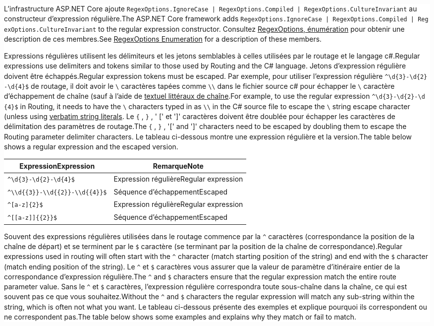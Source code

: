 <span data-ttu-id="17a84-353">L’infrastructure ASP.NET Core ajoute `RegexOptions.IgnoreCase | RegexOptions.Compiled | RegexOptions.CultureInvariant` au constructeur d’expression régulière.</span><span class="sxs-lookup"><span data-stu-id="17a84-353">The ASP.NET Core framework adds `RegexOptions.IgnoreCase | RegexOptions.Compiled | RegexOptions.CultureInvariant` to the regular expression constructor.</span></span> <span data-ttu-id="17a84-354">Consultez [RegexOptions, énumération](https://docs.microsoft.com/dotnet/api/system.text.regularexpressions.regexoptions) pour obtenir une description de ces membres.</span><span class="sxs-lookup"><span data-stu-id="17a84-354">See [RegexOptions Enumeration](https://docs.microsoft.com/dotnet/api/system.text.regularexpressions.regexoptions) for a description of these members.</span></span>

<span data-ttu-id="17a84-355">Expressions régulières utilisent les délimiteurs et les jetons semblables à celles utilisées par le routage et le langage c#.</span><span class="sxs-lookup"><span data-stu-id="17a84-355">Regular expressions use delimiters and tokens similar to those used by Routing and the C# language.</span></span> <span data-ttu-id="17a84-356">Jetons d’expression régulière doivent être échappés.</span><span class="sxs-lookup"><span data-stu-id="17a84-356">Regular expression tokens must be escaped.</span></span> <span data-ttu-id="17a84-357">Par exemple, pour utiliser l’expression régulière `^\d{3}-\d{2}-\d{4}$` de routage, il doit avoir le `\` caractères tapées comme `\\` dans le fichier source c# pour échapper le `\` caractère d’échappement de chaîne (sauf à l’aide de [textuel littéraux de chaîne](https://docs.microsoft.com/dotnet/csharp/language-reference/keywords/string).</span><span class="sxs-lookup"><span data-stu-id="17a84-357">For example, to use the regular expression `^\d{3}-\d{2}-\d{4}$` in Routing, it needs to have the `\` characters typed in as `\\` in the C# source file to escape the `\` string escape character (unless using [verbatim string literals](https://docs.microsoft.com/dotnet/csharp/language-reference/keywords/string).</span></span> <span data-ttu-id="17a84-358">Le `{` , `}` , ' [' et ']' caractères doivent être doublée pour échapper les caractères de délimitation des paramètres de routage.</span><span class="sxs-lookup"><span data-stu-id="17a84-358">The `{` , `}` , '[' and ']' characters need to be escaped by doubling them to escape the Routing parameter delimiter characters.</span></span>  <span data-ttu-id="17a84-359">Le tableau ci-dessous montre une expression régulière et la version.</span><span class="sxs-lookup"><span data-stu-id="17a84-359">The table below shows a regular expression and the escaped version.</span></span>

| <span data-ttu-id="17a84-360">Expression</span><span class="sxs-lookup"><span data-stu-id="17a84-360">Expression</span></span>               | <span data-ttu-id="17a84-361">Remarque</span><span class="sxs-lookup"><span data-stu-id="17a84-361">Note</span></span> |
| ----------------- | ------------ | 
| `^\d{3}-\d{2}-\d{4}$` | <span data-ttu-id="17a84-362">Expression régulière</span><span class="sxs-lookup"><span data-stu-id="17a84-362">Regular expression</span></span> |
| `^\\d{{3}}-\\d{{2}}-\\d{{4}}$` | <span data-ttu-id="17a84-363">Séquence d’échappement</span><span class="sxs-lookup"><span data-stu-id="17a84-363">Escaped</span></span>  |
| `^[a-z]{2}$` | <span data-ttu-id="17a84-364">Expression régulière</span><span class="sxs-lookup"><span data-stu-id="17a84-364">Regular expression</span></span> |
| `^[[a-z]]{{2}}$` | <span data-ttu-id="17a84-365">Séquence d’échappement</span><span class="sxs-lookup"><span data-stu-id="17a84-365">Escaped</span></span>  |

<span data-ttu-id="17a84-366">Souvent des expressions régulières utilisées dans le routage commence par la `^` caractères (correspondance la position de la chaîne de départ) et se terminent par le `$` caractère (se terminant par la position de la chaîne de correspondance).</span><span class="sxs-lookup"><span data-stu-id="17a84-366">Regular expressions used in routing will often start with the `^` character (match starting position of the string) and end with the `$` character (match ending position of the string).</span></span> <span data-ttu-id="17a84-367">Le `^` et `$` caractères vous assurer que la valeur de paramètre d’itinéraire entier de la correspondance d’expression régulière.</span><span class="sxs-lookup"><span data-stu-id="17a84-367">The `^` and `$` characters ensure that the regular expression match the entire route parameter value.</span></span> <span data-ttu-id="17a84-368">Sans le `^` et `$` caractères, l’expression régulière correspondra toute sous-chaîne dans la chaîne, ce qui est souvent pas ce que vous souhaitez.</span><span class="sxs-lookup"><span data-stu-id="17a84-368">Without the `^` and `$` characters the regular expression will match any sub-string within the string, which is often not what you want.</span></span> <span data-ttu-id="17a84-369">Le tableau ci-dessous présente des exemples et explique pourquoi ils correspondent ou ne correspondent pas.</span><span class="sxs-lookup"><span data-stu-id="17a84-369">The table below shows some examples and explains why they match or fail to match.</span></span>
